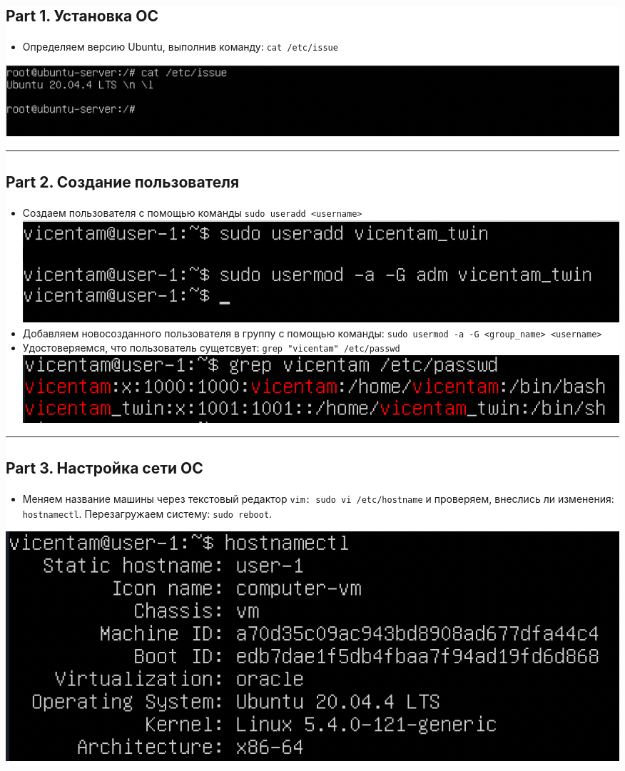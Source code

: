 ## Part 1. Установка ОС

- Определяем версию Ubuntu, выполнив команду: `cat /etc/issue`

![](images/Part_1.png)
***
## Part 2. Создание пользователя

- Создаем пользователя с помощью команды `sudo useradd <username>`
![](images/Part_2_1.png)
- Добавляем новосозданного пользователя в группу с помощью команды: `sudo usermod -a -G <group_name> <username>` 
- Удостоверяемся, что пользователь сущетсвует: `grep "vicentam" /etc/passwd `
![](images/Part_2_2.png)
***
## Part 3. Настройка сети ОС

- Меняем название машины через текстовый редактор `vim: sudo vi /etc/hostname` и проверяем, внеслись ли изменения: `hostnamectl`. Перезагружаем систему: `sudo reboot`.

![](images/Part_3_1.png)

